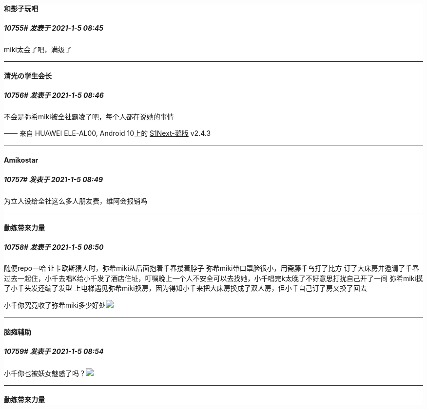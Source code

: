 ####  和影子玩吧  
##### 10755#       发表于 2021-1-5 08:45


miki太会了吧，满级了


-----

####  清光の学生会长  
##### 10756#       发表于 2021-1-5 08:46


不会是弥希miki被全社霸凌了吧，每个人都在说她的事情

—— 来自 HUAWEI ELE-AL00, Android 10上的 [S1Next-鹅版](https://github.com/ykrank/S1-Next/releases) v2.4.3


-----

####  Amikostar  
##### 10757#       发表于 2021-1-5 08:49


为立人设给全社这么多人朋友费，维阿会报销吗


-----

####  勤练带来力量  
##### 10758#       发表于 2021-1-5 08:50


随便repo一哈
让卡欧斯猜人时，弥希miki从后面抱着千春搂着脖子
弥希miki带口罩脸很小，用斋藤千鸟打了比方
订了大床房并邀请了千春过去一起住，小千去唱K给小千发了酒店住址，叮嘱晚上一个人不安全可以去找她，小千唱完k太晚了不好意思打扰自己开了一间
弥希miki摸了小千头发还编了发型
上电梯遇见弥希miki换房，因为得知小千来把大床房换成了双人房，但小千自己订了房又换了回去

小千你究竟收了弥希miki多少好处<img src="https://static.saraba1st.com/image/smiley/face2017/067.png" referrerpolicy="no-referrer">


-----

####  脑瘫辅助  
##### 10759#       发表于 2021-1-5 08:54


小千你也被妖女魅惑了吗？<img src="https://static.saraba1st.com/image/smiley/face2017/067.png" referrerpolicy="no-referrer">


-----

####  勤练带来力量  
